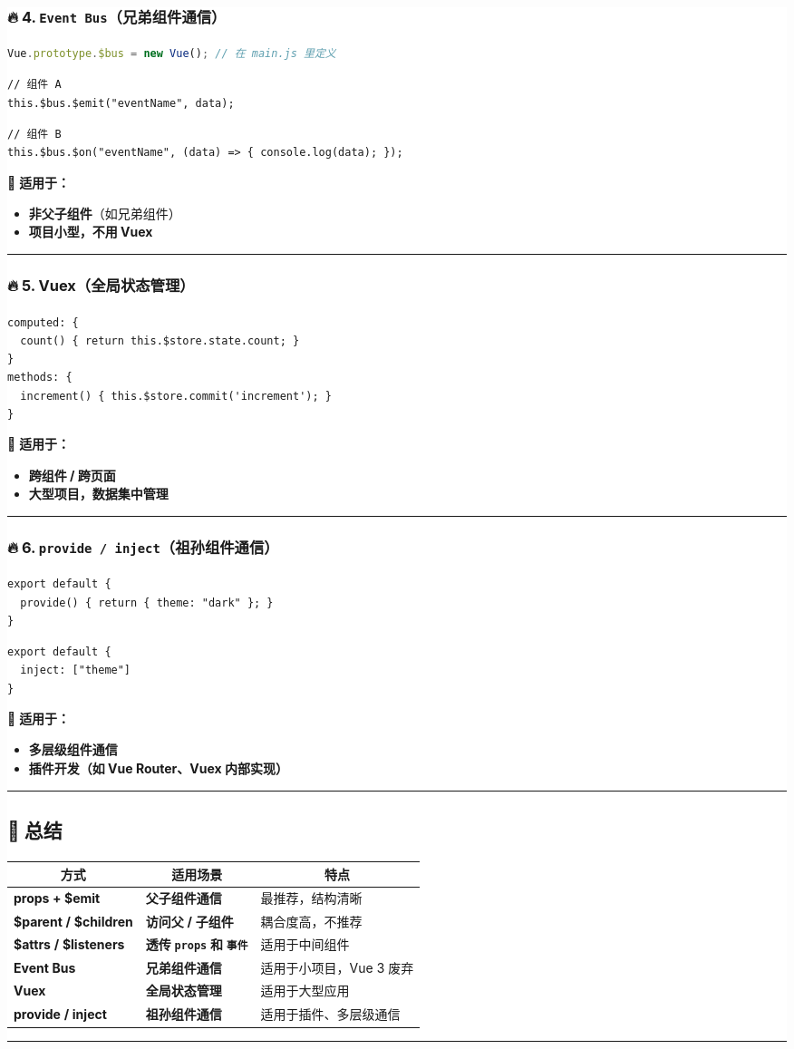 
### **🔥 4. `Event Bus`（兄弟组件通信）**
```javascript
Vue.prototype.$bus = new Vue(); // 在 main.js 里定义
```
```vue
// 组件 A
this.$bus.$emit("eventName", data);
```
```vue
// 组件 B
this.$bus.$on("eventName", (data) => { console.log(data); });
```
📌 **适用于：**
- **非父子组件**（如兄弟组件）
- **项目小型，不用 Vuex**

---

### **🔥 5. Vuex（全局状态管理）**
```vue
computed: {
  count() { return this.$store.state.count; }
}
methods: {
  increment() { this.$store.commit('increment'); }
}
```
📌 **适用于：**
- **跨组件 / 跨页面**
- **大型项目，数据集中管理**

---

### **🔥 6. `provide / inject`（祖孙组件通信）**
```vue
export default {
  provide() { return { theme: "dark" }; }
}
```
```vue
export default {
  inject: ["theme"]
}
```
📌 **适用于：**
- **多层级组件通信**
- **插件开发（如 Vue Router、Vuex 内部实现）**

---

## **🎯 总结**
| **方式** | **适用场景** | **特点** |
|---------|------------|--------|
| **props + $emit** | **父子组件通信** | 最推荐，结构清晰 |
| **$parent / $children** | **访问父 / 子组件** | 耦合度高，不推荐 |
| **$attrs / $listeners** | **透传 `props` 和 `事件`** | 适用于中间组件 |
| **Event Bus** | **兄弟组件通信** | 适用于小项目，Vue 3 废弃 |
| **Vuex** | **全局状态管理** | 适用于大型应用 |
| **provide / inject** | **祖孙组件通信** | 适用于插件、多层级通信 |

---